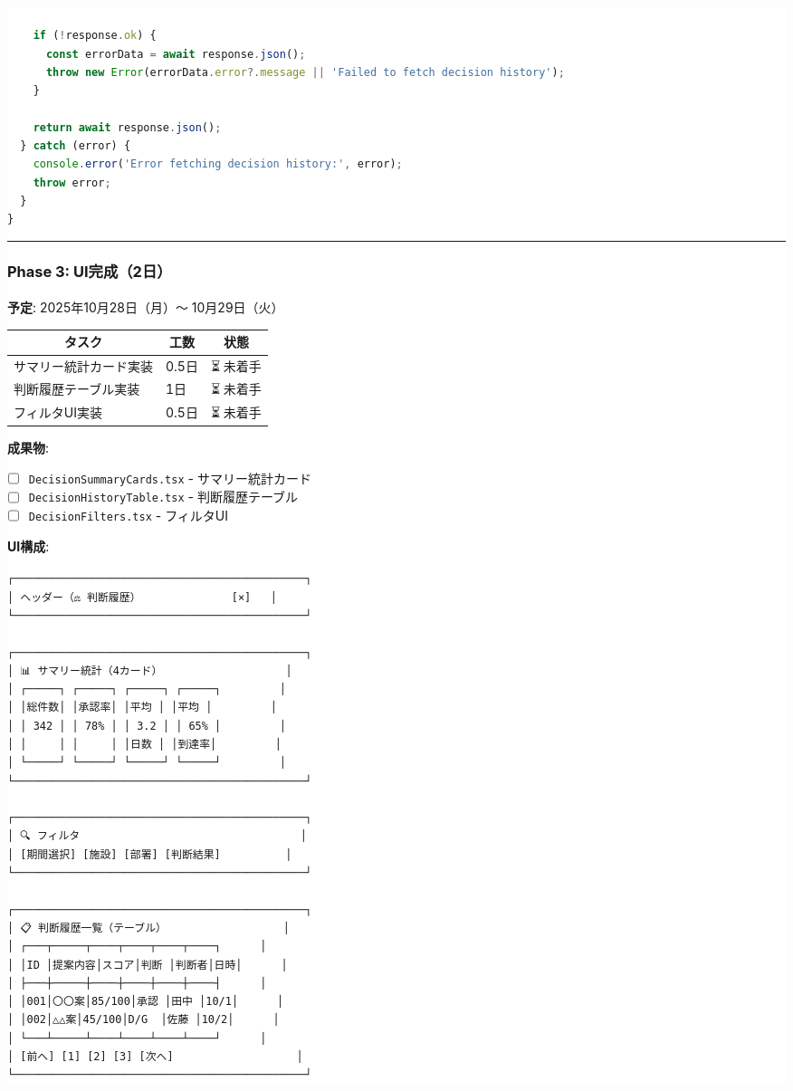 ```typescript

    if (!response.ok) {
      const errorData = await response.json();
      throw new Error(errorData.error?.message || 'Failed to fetch decision history');
    }

    return await response.json();
  } catch (error) {
    console.error('Error fetching decision history:', error);
    throw error;
  }
}
```

---

### Phase 3: UI完成（2日）

**予定**: 2025年10月28日（月）〜 10月29日（火）

| タスク | 工数 | 状態 |
|--------|------|------|
| サマリー統計カード実装 | 0.5日 | ⏳ 未着手 |
| 判断履歴テーブル実装 | 1日 | ⏳ 未着手 |
| フィルタUI実装 | 0.5日 | ⏳ 未着手 |

**成果物**:
- [ ] `DecisionSummaryCards.tsx` - サマリー統計カード
- [ ] `DecisionHistoryTable.tsx` - 判断履歴テーブル
- [ ] `DecisionFilters.tsx` - フィルタUI

**UI構成**:

```
┌─────────────────────────────────────────────┐
│ ヘッダー（⚖️ 判断履歴）              [×]   │
└─────────────────────────────────────────────┘

┌─────────────────────────────────────────────┐
│ 📊 サマリー統計（4カード）                   │
│ ┌─────┐ ┌─────┐ ┌─────┐ ┌─────┐         │
│ │総件数│ │承認率│ │平均 │ │平均 │         │
│ │ 342 │ │ 78% │ │ 3.2 │ │ 65% │         │
│ │     │ │     │ │日数 │ │到達率│         │
│ └─────┘ └─────┘ └─────┘ └─────┘         │
└─────────────────────────────────────────────┘

┌─────────────────────────────────────────────┐
│ 🔍 フィルタ                                  │
│ [期間選択] [施設] [部署] [判断結果]          │
└─────────────────────────────────────────────┘

┌─────────────────────────────────────────────┐
│ 📋 判断履歴一覧（テーブル）                  │
│ ┌───┬─────┬────┬────┬────┬────┐      │
│ │ID │提案内容│スコア│判断 │判断者│日時│      │
│ ├───┼─────┼────┼────┼────┼────┤      │
│ │001│〇〇案│85/100│承認 │田中 │10/1│      │
│ │002│△△案│45/100│D/G  │佐藤 │10/2│      │
│ └───┴─────┴────┴────┴────┴────┘      │
│ [前へ] [1] [2] [3] [次へ]                   │
└─────────────────────────────────────────────┘

```
